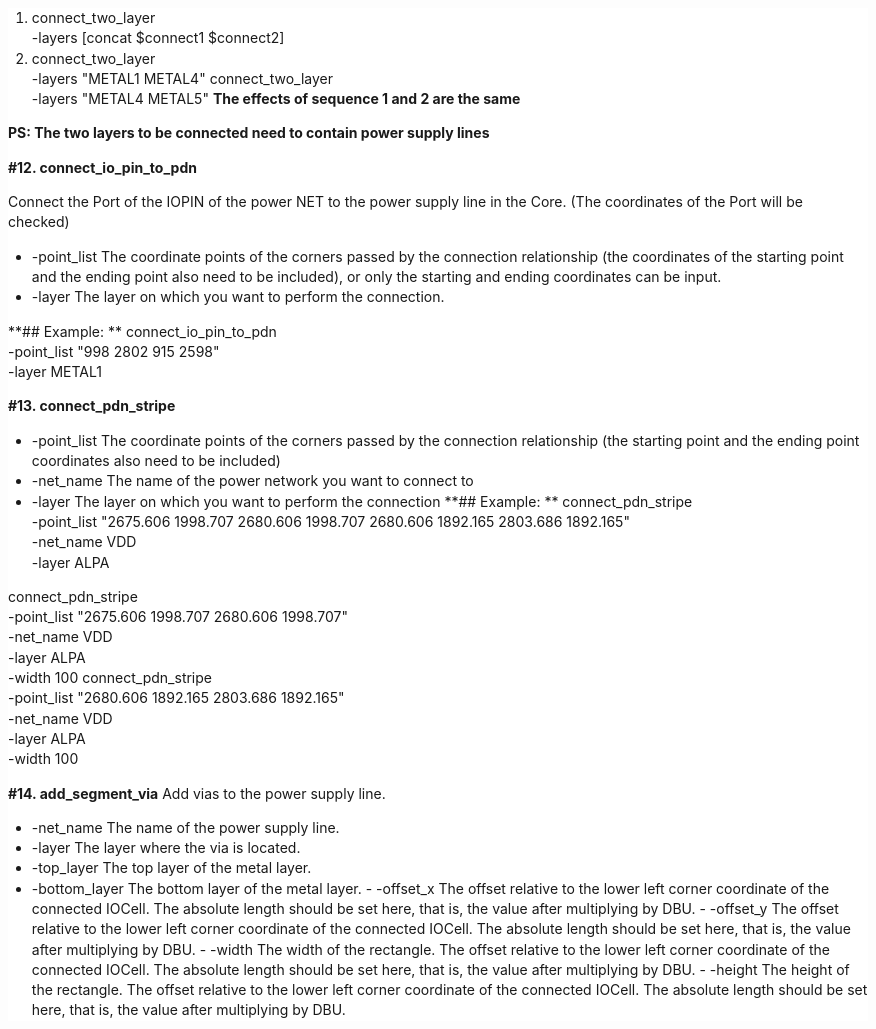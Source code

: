 1. connect_two_layer \
       -layers [concat  \$connect1 $connect2]
2. connect_two_layer \
       -layers "METAL1 METAL4"
   connect_two_layer \
       -layers "METAL4 METAL5"    **The effects of sequence 1 and 2 are the same**

**PS: The two layers to be connected need to contain power supply lines**

**#12. connect_io_pin_to_pdn**

Connect the Port of the IOPIN of the power NET to the power supply line in the Core. (The coordinates of the Port will be checked)
- -point_list  The coordinate points of the corners passed by the connection relationship (the coordinates of the starting point and the ending point also need to be included), or only the starting and ending coordinates can be input.
- -layer  The layer on which you want to perform the connection.

**## Example: **
connect_io_pin_to_pdn \
    -point_list "998 2802 915 2598" \
    -layer METAL1

**#13. connect_pdn_stripe**
- -point_list  The coordinate points of the corners passed by the connection relationship (the starting point and the ending point coordinates also need to be included)
- -net_name  The name of the power network you want to connect to
- -layer  The layer on which you want to perform the connection
**## Example: **
connect_pdn_stripe \
    -point_list "2675.606 1998.707 2680.606 1998.707 2680.606 1892.165 2803.686 1892.165" \
    -net_name VDD \
    -layer ALPA

connect_pdn_stripe \
    -point_list "2675.606 1998.707 2680.606 1998.707" \
    -net_name VDD \
    -layer ALPA \
    -width 100
connect_pdn_stripe \
    -point_list "2680.606 1892.165 2803.686 1892.165" \
    -net_name VDD \
    -layer ALPA \
    -width 100

**#14. add_segment_via**
Add vias to the power supply line.

-  -net_name   The name of the power supply line.
-  -layer   The layer where the via is located.
-  -top_layer The top layer of the metal layer.
-  -bottom_layer The bottom layer of the metal layer.
​-  -offset_x The offset relative to the lower left corner coordinate of the connected IOCell. The absolute length should be set here, that is, the value after multiplying by DBU.
​-  -offset_y The offset relative to the lower left corner coordinate of the connected IOCell. The absolute length should be set here, that is, the value after multiplying by DBU.
​-  -width  The width of the rectangle. The offset relative to the lower left corner coordinate of the connected IOCell. The absolute length should be set here, that is, the value after multiplying by DBU.
​-  -height  The height of the rectangle. The offset relative to the lower left corner coordinate of the connected IOCell. The absolute length should be set here, that is, the value after multiplying by DBU.
